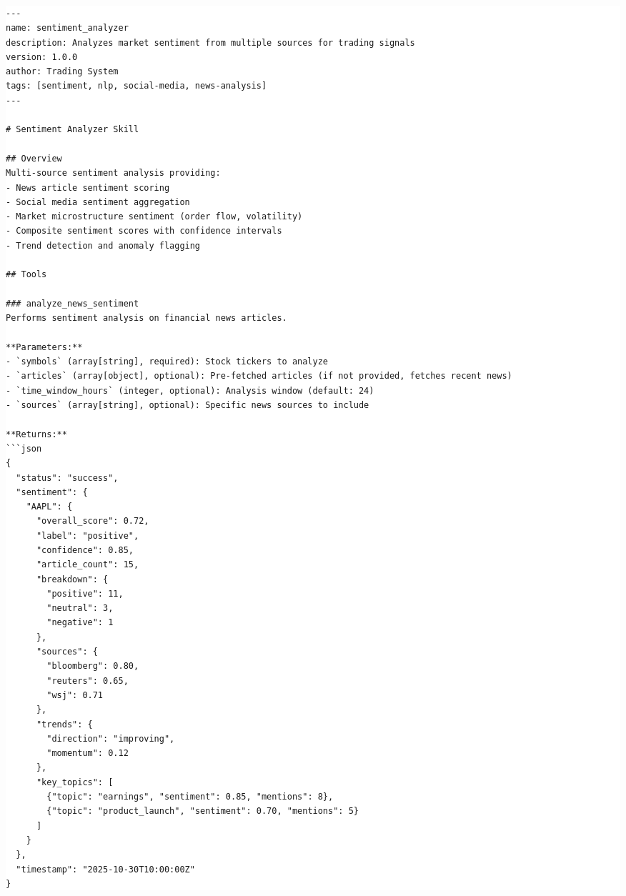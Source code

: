 ```
---
name: sentiment_analyzer
description: Analyzes market sentiment from multiple sources for trading signals
version: 1.0.0
author: Trading System
tags: [sentiment, nlp, social-media, news-analysis]
---

# Sentiment Analyzer Skill

## Overview
Multi-source sentiment analysis providing:
- News article sentiment scoring
- Social media sentiment aggregation
- Market microstructure sentiment (order flow, volatility)
- Composite sentiment scores with confidence intervals
- Trend detection and anomaly flagging

## Tools

### analyze_news_sentiment
Performs sentiment analysis on financial news articles.

**Parameters:**
- `symbols` (array[string], required): Stock tickers to analyze
- `articles` (array[object], optional): Pre-fetched articles (if not provided, fetches recent news)
- `time_window_hours` (integer, optional): Analysis window (default: 24)
- `sources` (array[string], optional): Specific news sources to include

**Returns:**
```json
{
  "status": "success",
  "sentiment": {
    "AAPL": {
      "overall_score": 0.72,
      "label": "positive",
      "confidence": 0.85,
      "article_count": 15,
      "breakdown": {
        "positive": 11,
        "neutral": 3,
        "negative": 1
      },
      "sources": {
        "bloomberg": 0.80,
        "reuters": 0.65,
        "wsj": 0.71
      },
      "trends": {
        "direction": "improving",
        "momentum": 0.12
      },
      "key_topics": [
        {"topic": "earnings", "sentiment": 0.85, "mentions": 8},
        {"topic": "product_launch", "sentiment": 0.70, "mentions": 5}
      ]
    }
  },
  "timestamp": "2025-10-30T10:00:00Z"
}
```
